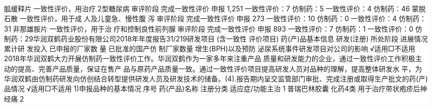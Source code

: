 胍缓释片
一致性评价，用治疗
2型糖尿病
审评阶段
完成一致性评价
申报
1,251
一致性评价：7
仿制药：5
一致性评价：4
仿制药：46
蒙脱石散
一致性评价，用于成
人及儿童急、慢性腹
泻
审评阶段
完成一致性评价
申报
273
一致性评价：10
仿制药：0
一致性评价：4
仿制药：31
非那雄胺片
一致性评价，用于治
疗和控制良性前列腺
审评阶段
完成一致性评价
申报
893
一致性评价：7
仿制药：1
一致性评价：0
仿制药：29华润双鹤药业股份有限公司2018年年度报告31/219研发项目
(含一致性
评价项目)
药(产)品基本信息
研发(注册)
所处阶段
进展情况
累计研
发投入
已申报的厂家数
量
已批准的国产仿
制厂家数量
增生(BPH)以及预防
泌尿系统事件研发项目对公司的影响
√适用□不适用
2018年华润双鹤大力开展仿制药一致性评价工作。华润双鹤作为一家多年来注重产品
质量和研发能力的企业，通过一致性评价工作积极主动的提高、完善产品质量，保证在售产
品与原药产品质量一致。通过一致性评价项目提高研发人员对品种的理解，提高整体研发水
平，为华润双鹤由仿制药研发向仿创结合转型提供研发人员及研发技术的储备。(4).报告期内呈交监管部门审批、完成注册或取得生产批文的药(产)品情况
√适用□不适用
1)申报品种的基本情况
序号
药(产品)名称
注册分类
适应症/功能主治
1
普瑞巴林胶囊
化药4类
用于治疗带状疱疹后神经痛
2